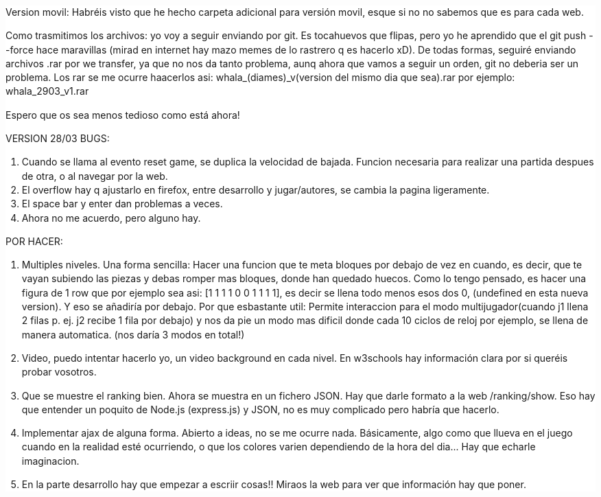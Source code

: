 Version movil: Habréis visto que he hecho carpeta adicional para versión movil, esque si no no sabemos que es para cada web.

Como trasmitimos los archivos: yo voy a seguir enviando por git. Es tocahuevos que flipas, pero yo he aprendido que el git push --force hace maravillas (mirad en internet hay mazo memes de lo rastrero q es hacerlo xD).
De todas formas, seguiré enviando archivos .rar por we transfer, ya que no nos da tanto problema, aunq ahora que vamos a seguir un orden, git no deberia ser un problema. Los rar se me ocurre haacerlos asi: whala_(diames)_v(version del mismo dia que sea).rar   por ejemplo: whala_2903_v1.rar

Espero que os sea menos tedioso como está ahora!















VERSION 28/03
BUGS:

1. Cuando se llama al evento reset game, se duplica la velocidad de bajada. Funcion necesaria para realizar una partida despues de otra, o al navegar por la web.
2. El overflow hay q ajustarlo en firefox, entre desarrollo y jugar/autores, se cambia la pagina ligeramente.
3. El space bar y enter dan problemas a veces.
4. Ahora no me acuerdo, pero alguno hay.





POR HACER:

1. Multiples niveles. Una forma sencilla: 
Hacer una funcion que te meta bloques por debajo de vez en cuando, es decir, que te vayan subiendo las piezas y debas romper mas bloques, donde han quedado huecos. Como lo tengo pensado, es hacer una figura de 1 row que por ejemplo sea asi:
[1 1 1 1 0 0 1 1 1 1], es decir se llena todo menos esos dos 0, (undefined en esta nueva version). 
Y eso se añadiría por debajo. Por que esbastante util: Permite interaccion para el modo multijugador(cuando j1 llena 2 filas p. ej. j2 recibe 1 fila por debajo) y nos da pie un modo mas dificil donde cada 10 ciclos de reloj por ejemplo, se llena de manera automatica. (nos daría 3 modos en total!)

2. Video, puedo intentar hacerlo yo, un video background en cada nivel. En w3schools hay información clara por si queréis probar vosotros.

3. Que se muestre el ranking bien. Ahora se muestra en un fichero JSON. Hay que darle formato a la web /ranking/show. Eso hay que entender un poquito de Node.js (express.js) y JSON, no es muy complicado pero habría que hacerlo.

4. Implementar ajax de alguna forma. Abierto a ideas, no se me ocurre nada. Básicamente, algo como que llueva en el juego cuando en la realidad esté ocurriendo, o que los colores varien dependiendo de la hora del dia... Hay que echarle imaginacion.

5. En la parte desarrollo hay que empezar a escriir cosas!! Miraos la web para ver que información hay que poner.

